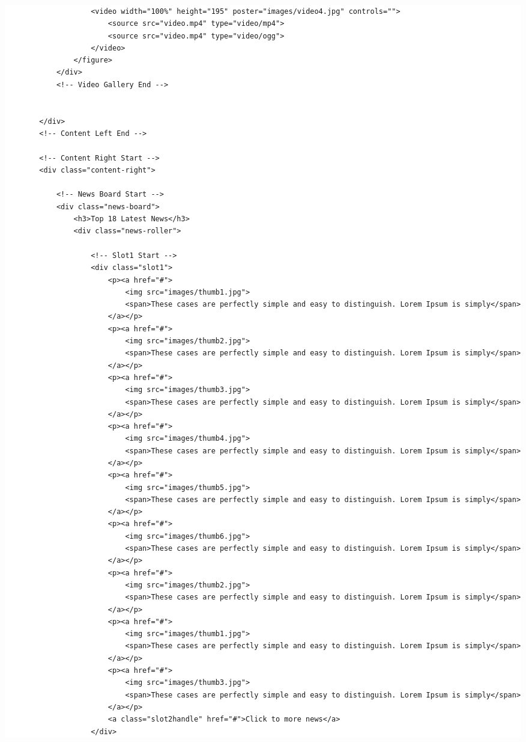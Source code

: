 						<video width="100%" height="195" poster="images/video4.jpg" controls="">
							<source src="video.mp4" type="video/mp4">
							<source src="video.mp4" type="video/ogg">
						</video>
					</figure>
				</div>
				<!-- Video Gallery End -->


			</div>
			<!-- Content Left End -->

			<!-- Content Right Start -->
			<div class="content-right">

				<!-- News Board Start -->
				<div class="news-board">
					<h3>Top 18 Latest News</h3>
					<div class="news-roller">

						<!-- Slot1 Start -->
						<div class="slot1">
							<p><a href="#">
								<img src="images/thumb1.jpg">
								<span>These cases are perfectly simple and easy to distinguish. Lorem Ipsum is simply</span>
							</a></p>
							<p><a href="#">
								<img src="images/thumb2.jpg">
								<span>These cases are perfectly simple and easy to distinguish. Lorem Ipsum is simply</span>
							</a></p>
							<p><a href="#">
								<img src="images/thumb3.jpg">
								<span>These cases are perfectly simple and easy to distinguish. Lorem Ipsum is simply</span>
							</a></p>
							<p><a href="#">
								<img src="images/thumb4.jpg">
								<span>These cases are perfectly simple and easy to distinguish. Lorem Ipsum is simply</span>
							</a></p>
							<p><a href="#">
								<img src="images/thumb5.jpg">
								<span>These cases are perfectly simple and easy to distinguish. Lorem Ipsum is simply</span>
							</a></p>
							<p><a href="#">
								<img src="images/thumb6.jpg">
								<span>These cases are perfectly simple and easy to distinguish. Lorem Ipsum is simply</span>
							</a></p>
							<p><a href="#">
								<img src="images/thumb2.jpg">
								<span>These cases are perfectly simple and easy to distinguish. Lorem Ipsum is simply</span>
							</a></p>
							<p><a href="#">
								<img src="images/thumb1.jpg">
								<span>These cases are perfectly simple and easy to distinguish. Lorem Ipsum is simply</span>
							</a></p>
							<p><a href="#">
								<img src="images/thumb3.jpg">
								<span>These cases are perfectly simple and easy to distinguish. Lorem Ipsum is simply</span>
							</a></p>
							<a class="slot2handle" href="#">Click to more news</a>
						</div>